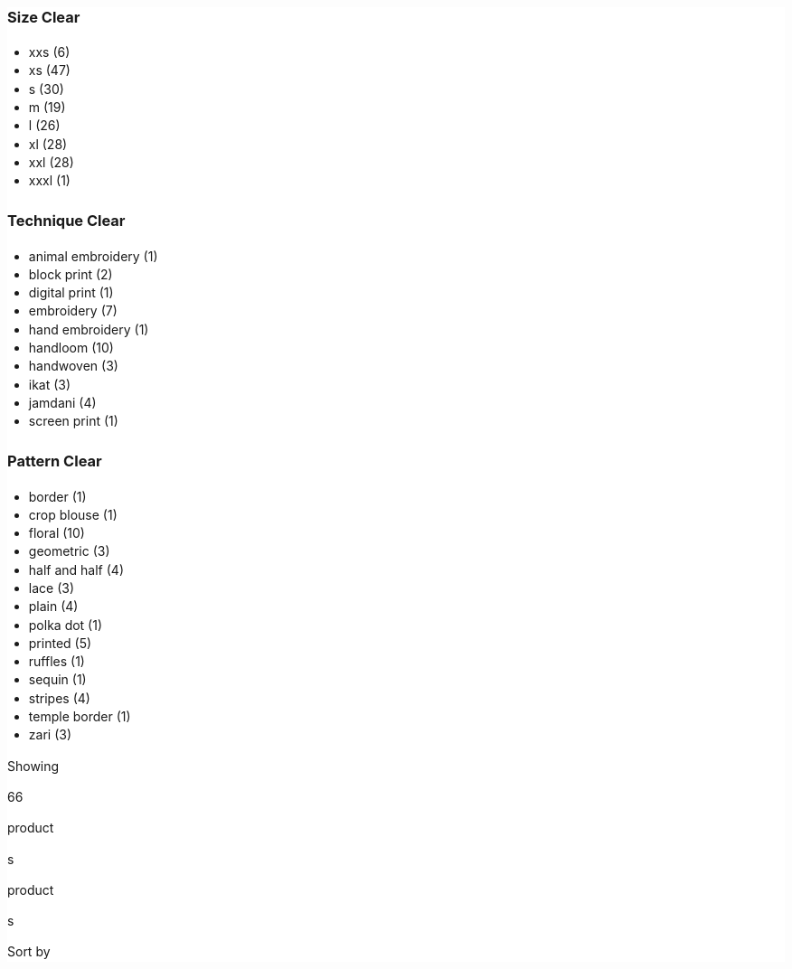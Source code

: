 ### Size Clear

- xxs (6)
- xs (47)
- s (30)
- m (19)
- l (26)
- xl (28)
- xxl (28)
- xxxl (1)

### Technique Clear

- animal embroidery (1)
- block print (2)
- digital print (1)
- embroidery (7)
- hand embroidery (1)
- handloom (10)
- handwoven (3)
- ikat (3)
- jamdani (4)
- screen print (1)

### Pattern Clear

- border (1)
- crop blouse (1)
- floral (10)
- geometric (3)
- half and half (4)
- lace (3)
- plain (4)
- polka dot (1)
- printed (5)
- ruffles (1)
- sequin (1)
- stripes (4)
- temple border (1)
- zari (3)

Showing

66

product

s

product

s

Sort by
